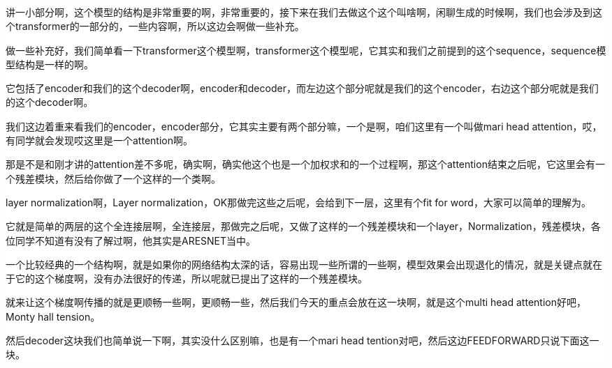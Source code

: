 讲一小部分啊，这个模型的结构是非常重要的啊，非常重要的，接下来在我们去做这个这个叫啥啊，闲聊生成的时候啊，我们也会涉及到这个transformer的一部分的，一些内容啊，所以这边会啊做一些补充。

做一些补充好，我们简单看一下transformer这个模型啊，transformer这个模型呢，它其实和我们之前提到的这个sequence，sequence模型结构是一样的啊。

它包括了encoder和我们的这个decoder啊，encoder和decoder，而左边这个部分呢就是我们的这个encoder，右边这个部分呢就是我们的这个decoder啊。

我们这边着重来看我们的encoder，encoder部分，它其实主要有两个部分嘛，一个是啊，咱们这里有一个叫做mari head attention，哎，有同学就会发现哎这里是一个attention啊。

那是不是和刚才讲的attention差不多呢，确实啊，确实他这个也是一个加权求和的一个过程啊，那这个attention结束之后呢，它这里会有一个残差模块，然后给你做了一个这样的一个类啊。

layer normalization啊，Layer normalization，OK那做完这些之后呢，会给到下一层，这里有个fit for word，大家可以简单的理解为。

它就是简单的两层的这个全连接层啊，全连接层，那做完之后呢，又做了这样的一个残差模块和一个layer，Normalization，残差模块，各位同学不知道有没有了解过啊，他其实是ARESNET当中。

一个比较经典的一个结构啊，就是如果你的网络结构太深的话，容易出现一些所谓的一些啊，模型效果会出现退化的情况，就是关键点就在于它的这个梯度啊，没有办法很好的传递，所以呢就已提出了这样的一个残差模块。

就来让这个梯度啊传播的就是更顺畅一些啊，更顺畅一些，然后我们今天的重点会放在这一块啊，就是这个multi head attention好吧，Monty hall tension。

然后decoder这块我们也简单说一下啊，其实没什么区别嘛，也是有一个mari head tention对吧，然后这边FEEDFORWARD只说下面这一块。

